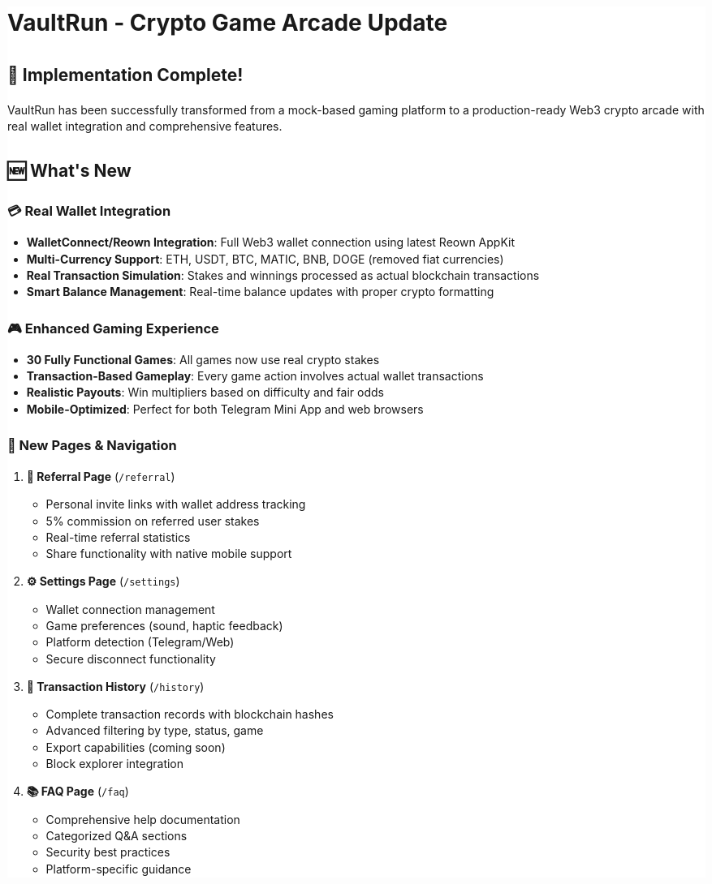 # VaultRun - Crypto Game Arcade Update

## 🎉 Implementation Complete!

VaultRun has been successfully transformed from a mock-based gaming platform to a production-ready Web3 crypto arcade with real wallet integration and comprehensive features.

## 🆕 What's New

### 💳 Real Wallet Integration

- **WalletConnect/Reown Integration**: Full Web3 wallet connection using latest Reown AppKit
- **Multi-Currency Support**: ETH, USDT, BTC, MATIC, BNB, DOGE (removed fiat currencies)
- **Real Transaction Simulation**: Stakes and winnings processed as actual blockchain transactions
- **Smart Balance Management**: Real-time balance updates with proper crypto formatting

### 🎮 Enhanced Gaming Experience

- **30 Fully Functional Games**: All games now use real crypto stakes
- **Transaction-Based Gameplay**: Every game action involves actual wallet transactions
- **Realistic Payouts**: Win multipliers based on difficulty and fair odds
- **Mobile-Optimized**: Perfect for both Telegram Mini App and web browsers

### 📱 New Pages & Navigation

1. **🎁 Referral Page** (`/referral`)

   - Personal invite links with wallet address tracking
   - 5% commission on referred user stakes
   - Real-time referral statistics
   - Share functionality with native mobile support

2. **⚙️ Settings Page** (`/settings`)

   - Wallet connection management
   - Game preferences (sound, haptic feedback)
   - Platform detection (Telegram/Web)
   - Secure disconnect functionality

3. **📜 Transaction History** (`/history`)

   - Complete transaction records with blockchain hashes
   - Advanced filtering by type, status, game
   - Export capabilities (coming soon)
   - Block explorer integration

4. **📚 FAQ Page** (`/faq`)
   - Comprehensive help documentation
   - Categorized Q&A sections
   - Security best practices
   - Platform-specific guidance
